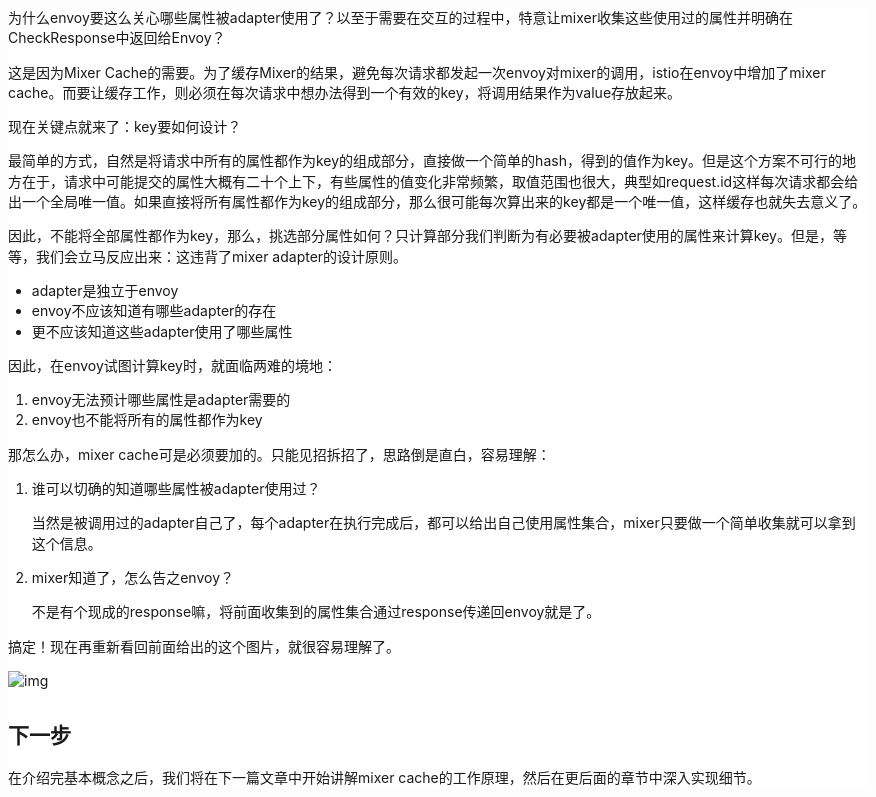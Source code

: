 为什么envoy要这么关心哪些属性被adapter使用了？以至于需要在交互的过程中，特意让mixer收集这些使用过的属性并明确在CheckResponse中返回给Envoy？

这是因为Mixer Cache的需要。为了缓存Mixer的结果，避免每次请求都发起一次envoy对mixer的调用，istio在envoy中增加了mixer cache。而要让缓存工作，则必须在每次请求中想办法得到一个有效的key，将调用结果作为value存放起来。

现在关键点就来了：key要如何设计？

最简单的方式，自然是将请求中所有的属性都作为key的组成部分，直接做一个简单的hash，得到的值作为key。但是这个方案不可行的地方在于，请求中可能提交的属性大概有二十个上下，有些属性的值变化非常频繁，取值范围也很大，典型如request.id这样每次请求都会给出一个全局唯一值。如果直接将所有属性都作为key的组成部分，那么很可能每次算出来的key都是一个唯一值，这样缓存也就失去意义了。

因此，不能将全部属性都作为key，那么，挑选部分属性如何？只计算部分我们判断为有必要被adapter使用的属性来计算key。但是，等等，我们会立马反应出来：这违背了mixer adapter的设计原则。

- adapter是独立于envoy
- envoy不应该知道有哪些adapter的存在
- 更不应该知道这些adapter使用了哪些属性

因此，在envoy试图计算key时，就面临两难的境地：

1. envoy无法预计哪些属性是adapter需要的
2. envoy也不能将所有的属性都作为key

那怎么办，mixer cache可是必须要加的。只能见招拆招了，思路倒是直白，容易理解：

1. 谁可以切确的知道哪些属性被adapter使用过？

   当然是被调用过的adapter自己了，每个adapter在执行完成后，都可以给出自己使用属性集合，mixer只要做一个简单收集就可以拿到这个信息。

2. mixer知道了，怎么告之envoy？

   不是有个现成的response嘛，将前面收集到的属性集合通过response传递回envoy就是了。

搞定！现在再重新看回前面给出的这个图片，就很容易理解了。

![img](https://skyao.io/post/201804-istio-mixer-cache-concepts/images/referenced-attributes.jpg)

## 下一步

在介绍完基本概念之后，我们将在下一篇文章中开始讲解mixer cache的工作原理，然后在更后面的章节中深入实现细节。
